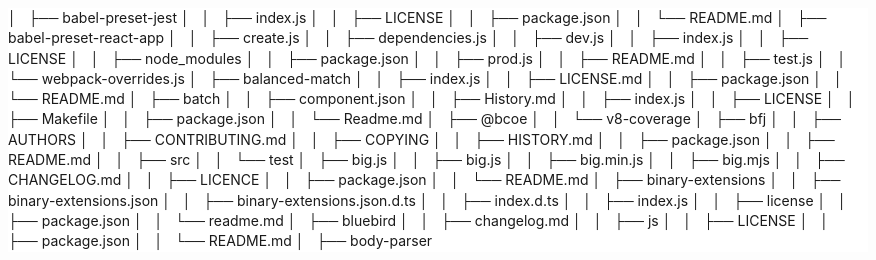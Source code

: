 │   ├── babel-preset-jest
│   │   ├── index.js
│   │   ├── LICENSE
│   │   ├── package.json
│   │   └── README.md
│   ├── babel-preset-react-app
│   │   ├── create.js
│   │   ├── dependencies.js
│   │   ├── dev.js
│   │   ├── index.js
│   │   ├── LICENSE
│   │   ├── node_modules
│   │   ├── package.json
│   │   ├── prod.js
│   │   ├── README.md
│   │   ├── test.js
│   │   └── webpack-overrides.js
│   ├── balanced-match
│   │   ├── index.js
│   │   ├── LICENSE.md
│   │   ├── package.json
│   │   └── README.md
│   ├── batch
│   │   ├── component.json
│   │   ├── History.md
│   │   ├── index.js
│   │   ├── LICENSE
│   │   ├── Makefile
│   │   ├── package.json
│   │   └── Readme.md
│   ├── @bcoe
│   │   └── v8-coverage
│   ├── bfj
│   │   ├── AUTHORS
│   │   ├── CONTRIBUTING.md
│   │   ├── COPYING
│   │   ├── HISTORY.md
│   │   ├── package.json
│   │   ├── README.md
│   │   ├── src
│   │   └── test
│   ├── big.js
│   │   ├── big.js
│   │   ├── big.min.js
│   │   ├── big.mjs
│   │   ├── CHANGELOG.md
│   │   ├── LICENCE
│   │   ├── package.json
│   │   └── README.md
│   ├── binary-extensions
│   │   ├── binary-extensions.json
│   │   ├── binary-extensions.json.d.ts
│   │   ├── index.d.ts
│   │   ├── index.js
│   │   ├── license
│   │   ├── package.json
│   │   └── readme.md
│   ├── bluebird
│   │   ├── changelog.md
│   │   ├── js
│   │   ├── LICENSE
│   │   ├── package.json
│   │   └── README.md
│   ├── body-parser